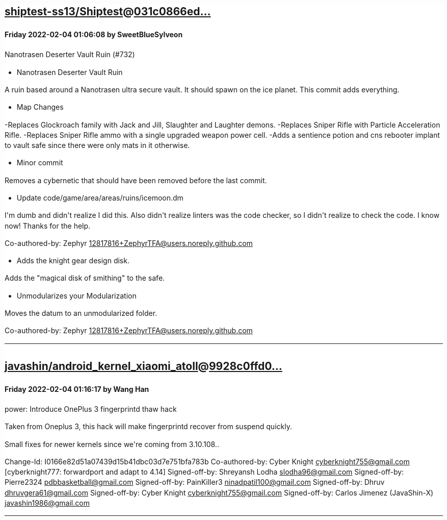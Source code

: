 ## [shiptest-ss13/Shiptest](https://github.com/shiptest-ss13/Shiptest)@[031c0866ed...](https://github.com/shiptest-ss13/Shiptest/commit/031c0866ed35af71a3ac4782fe4d6aa9e6464f53)
#### Friday 2022-02-04 01:06:08 by SweetBlueSylveon

Nanotrasen Deserter Vault Ruin (#732)

* Nanotrasen Deserter Vault Ruin

A ruin based around a Nanotrasen ultra secure vault. It should spawn on the ice planet. This commit adds everything.

* Map Changes

-Replaces Glockroach family with Jack and Jill, Slaughter and Laughter demons.
-Replaces Sniper Rifle with Particle Acceleration Rifle.
-Replaces Sniper Rifle ammo with a single upgraded weapon power cell.
-Adds a sentience potion and cns rebooter implant to vault safe since there were only mats in it otherwise.

* Minor commit

Removes a cybernetic that should have been removed before the last commit.

* Update code/game/area/areas/ruins/icemoon.dm

I'm dumb and didn't realize I did this. Also didn't realize linters was the code checker, so I didn't realize to check the code. I know now! Thanks for the help.

Co-authored-by: Zephyr <12817816+ZephyrTFA@users.noreply.github.com>

* Adds the knight gear design disk.

Adds the "magical disk of smithing" to the safe.

* Unmodularizes your Modularization

Moves the datum to an unmodularized folder.

Co-authored-by: Zephyr <12817816+ZephyrTFA@users.noreply.github.com>

---
## [javashin/android_kernel_xiaomi_atoll](https://github.com/javashin/android_kernel_xiaomi_atoll)@[9928c0ffd0...](https://github.com/javashin/android_kernel_xiaomi_atoll/commit/9928c0ffd0a79add96a2daf71dec02ca6cb1db99)
#### Friday 2022-02-04 01:16:17 by Wang Han

power: Introduce OnePlus 3 fingerprintd thaw hack

Taken from Oneplus 3, this hack will make fingerprintd recover from suspend quickly.

Small fixes for newer kernels since we're coming from 3.10.108..

Change-Id: I0166e82d51a07439d15b41dbc03d7e751bfa783b
Co-authored-by: Cyber Knight <cyberknight755@gmail.com>
[cyberknight777: forwardport and adapt to 4.14]
Signed-off-by: Shreyansh Lodha <slodha96@gmail.com>
Signed-off-by: Pierre2324 <pdbbasketball@gmail.com>
Signed-off-by: PainKiller3 <ninadpatil100@gmail.com>
Signed-off-by: Dhruv <dhruvgera61@gmail.com>
Signed-off-by: Cyber Knight <cyberknight755@gmail.com>
Signed-off-by: Carlos Jimenez (JavaShin-X) <javashin1986@gmail.com>

---